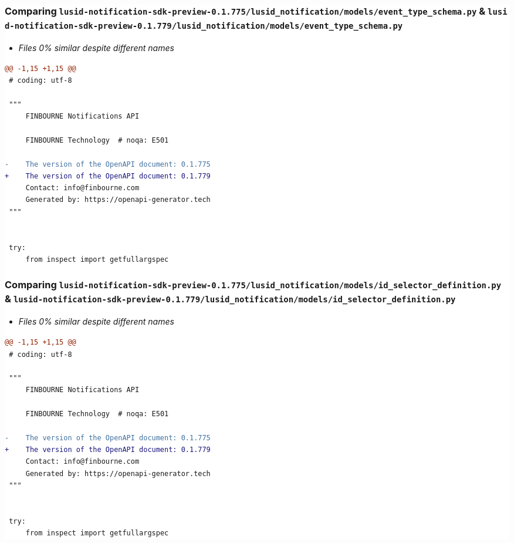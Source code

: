 ### Comparing `lusid-notification-sdk-preview-0.1.775/lusid_notification/models/event_type_schema.py` & `lusid-notification-sdk-preview-0.1.779/lusid_notification/models/event_type_schema.py`

 * *Files 0% similar despite different names*

```diff
@@ -1,15 +1,15 @@
 # coding: utf-8
 
 """
     FINBOURNE Notifications API
 
     FINBOURNE Technology  # noqa: E501
 
-    The version of the OpenAPI document: 0.1.775
+    The version of the OpenAPI document: 0.1.779
     Contact: info@finbourne.com
     Generated by: https://openapi-generator.tech
 """
 
 
 try:
     from inspect import getfullargspec
```

### Comparing `lusid-notification-sdk-preview-0.1.775/lusid_notification/models/id_selector_definition.py` & `lusid-notification-sdk-preview-0.1.779/lusid_notification/models/id_selector_definition.py`

 * *Files 0% similar despite different names*

```diff
@@ -1,15 +1,15 @@
 # coding: utf-8
 
 """
     FINBOURNE Notifications API
 
     FINBOURNE Technology  # noqa: E501
 
-    The version of the OpenAPI document: 0.1.775
+    The version of the OpenAPI document: 0.1.779
     Contact: info@finbourne.com
     Generated by: https://openapi-generator.tech
 """
 
 
 try:
     from inspect import getfullargspec
```
